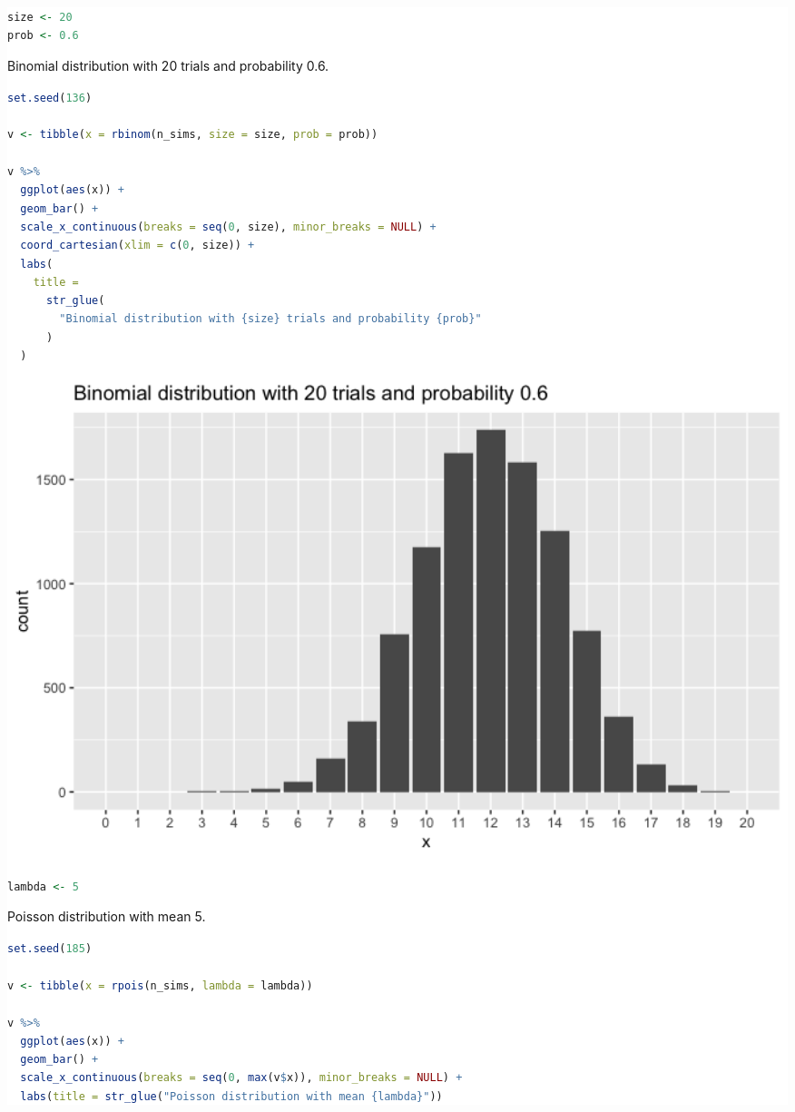 ``` r
size <- 20
prob <- 0.6
```

Binomial distribution with 20 trials and probability 0.6.

``` r
set.seed(136)

v <- tibble(x = rbinom(n_sims, size = size, prob = prob))

v %>% 
  ggplot(aes(x)) + 
  geom_bar() +
  scale_x_continuous(breaks = seq(0, size), minor_breaks = NULL) +
  coord_cartesian(xlim = c(0, size)) +
  labs(
    title =
      str_glue(
        "Binomial distribution with {size} trials and probability {prob}"
      )
  )
```

<img src="probsim_tv_files/figure-gfm/unnamed-chunk-12-1.png" width="100%" />

``` r
lambda <- 5
```

Poisson distribution with mean 5.

``` r
set.seed(185)

v <- tibble(x = rpois(n_sims, lambda = lambda))

v %>% 
  ggplot(aes(x)) +
  geom_bar() +
  scale_x_continuous(breaks = seq(0, max(v$x)), minor_breaks = NULL) +
  labs(title = str_glue("Poisson distribution with mean {lambda}"))
```
